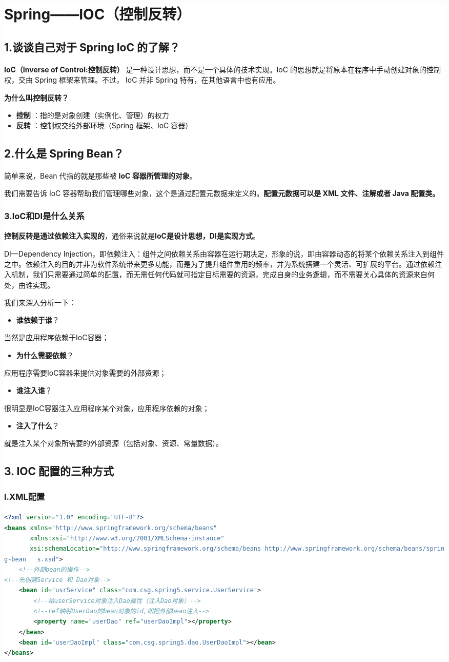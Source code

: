 # Spring——IOC（控制反转）

## 1.谈谈自己对于 Spring IoC 的了解？

**IoC（Inverse of Control:控制反转）** 是一种设计思想，而不是一个具体的技术实现。IoC 的思想就是将原本在程序中手动创建对象的控制权，交由 Spring 框架来管理。不过， IoC 并非 Spring 特有，在其他语言中也有应用。

**为什么叫控制反转？**

- **控制** ：指的是对象创建（实例化、管理）的权力
- **反转** ：控制权交给外部环境（Spring 框架、IoC 容器）

## 2.什么是 Spring Bean？

简单来说，Bean 代指的就是那些被 **IoC 容器所管理的对象**。

我们需要告诉 IoC 容器帮助我们管理哪些对象，这个是通过配置元数据来定义的。**配置元数据可以是 XML 文件、注解或者 Java 配置类。**

### 3.IoC和DI是什么关系

**控制反转是通过依赖注入实现的**，通俗来说就是**IoC是设计思想，DI是实现方式**。

DI—Dependency Injection，即依赖注入：组件之间依赖关系由容器在运行期决定，形象的说，即由容器动态的将某个依赖关系注入到组件之中。依赖注入的目的并非为软件系统带来更多功能，而是为了提升组件重用的频率，并为系统搭建一个灵活、可扩展的平台。通过依赖注入机制，我们只需要通过简单的配置，而无需任何代码就可指定目标需要的资源，完成自身的业务逻辑，而不需要关心具体的资源来自何处，由谁实现。

我们来深入分析一下：

- **谁依赖于谁**？

当然是应用程序依赖于IoC容器；

- **为什么需要依赖**？

应用程序需要IoC容器来提供对象需要的外部资源；

- **谁注入谁**？

很明显是IoC容器注入应用程序某个对象，应用程序依赖的对象；

- **注入了什么**？

就是注入某个对象所需要的外部资源（包括对象、资源、常量数据）。

## 3. IOC 配置的三种方式

### I.XML配置

```xml
<?xml version="1.0" encoding="UTF-8"?>
<beans xmlns="http://www.springframework.org/schema/beans"
       xmlns:xsi="http://www.w3.org/2001/XMLSchema-instance"
       xsi:schemaLocation="http://www.springframework.org/schema/beans http://www.springframework.org/schema/beans/spring-bean   s.xsd">
    <!--外部bean的操作-->
<!--先创建Service 和 Dao对象-->
    <bean id="usrService" class="com.csg.spring5.service.UserService">
        <!--给userService对象注入Dao属性（注入Dao对象）-->
        <!--ref映射UserDao的bean对象的id,即把外部bean注入-->
        <property name="userDao" ref="userDaoImpl"></property>
    </bean>
    <bean id="userDaoImpl" class="com.csg.spring5.dao.UserDaoImpl"></bean>
</beans>
```
